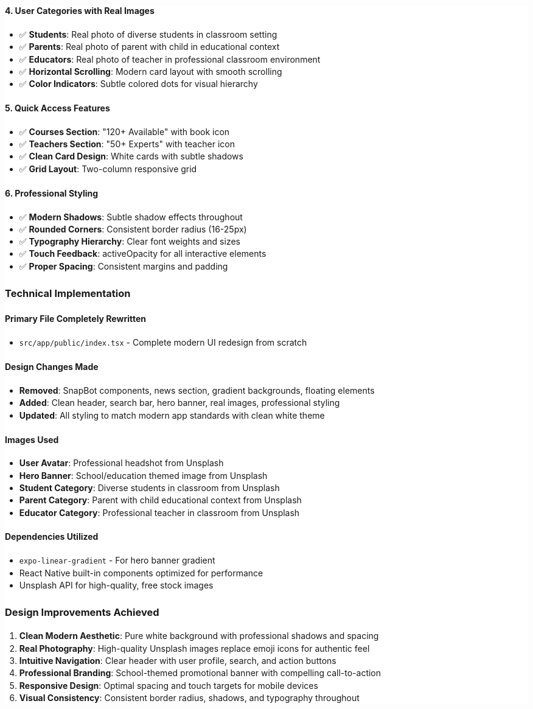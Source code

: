 #### 4. User Categories with Real Images
- ✅ **Students**: Real photo of diverse students in classroom setting
- ✅ **Parents**: Real photo of parent with child in educational context
- ✅ **Educators**: Real photo of teacher in professional classroom environment
- ✅ **Horizontal Scrolling**: Modern card layout with smooth scrolling
- ✅ **Color Indicators**: Subtle colored dots for visual hierarchy

#### 5. Quick Access Features
- ✅ **Courses Section**: "120+ Available" with book icon
- ✅ **Teachers Section**: "50+ Experts" with teacher icon  
- ✅ **Clean Card Design**: White cards with subtle shadows
- ✅ **Grid Layout**: Two-column responsive grid

#### 6. Professional Styling
- ✅ **Modern Shadows**: Subtle shadow effects throughout
- ✅ **Rounded Corners**: Consistent border radius (16-25px)
- ✅ **Typography Hierarchy**: Clear font weights and sizes
- ✅ **Touch Feedback**: activeOpacity for all interactive elements
- ✅ **Proper Spacing**: Consistent margins and padding

### Technical Implementation

#### Primary File Completely Rewritten
- `src/app/public/index.tsx` - Complete modern UI redesign from scratch

#### Design Changes Made
- **Removed**: SnapBot components, news section, gradient backgrounds, floating elements
- **Added**: Clean header, search bar, hero banner, real images, professional styling
- **Updated**: All styling to match modern app standards with clean white theme

#### Images Used
- **User Avatar**: Professional headshot from Unsplash
- **Hero Banner**: School/education themed image from Unsplash  
- **Student Category**: Diverse students in classroom from Unsplash
- **Parent Category**: Parent with child educational context from Unsplash
- **Educator Category**: Professional teacher in classroom from Unsplash

#### Dependencies Utilized
- `expo-linear-gradient` - For hero banner gradient
- React Native built-in components optimized for performance
- Unsplash API for high-quality, free stock images

### Design Improvements Achieved

1. **Clean Modern Aesthetic**: Pure white background with professional shadows and spacing
2. **Real Photography**: High-quality Unsplash images replace emoji icons for authentic feel  
3. **Intuitive Navigation**: Clear header with user profile, search, and action buttons
4. **Professional Branding**: School-themed promotional banner with compelling call-to-action
5. **Responsive Design**: Optimal spacing and touch targets for mobile devices
6. **Visual Consistency**: Consistent border radius, shadows, and typography throughout
